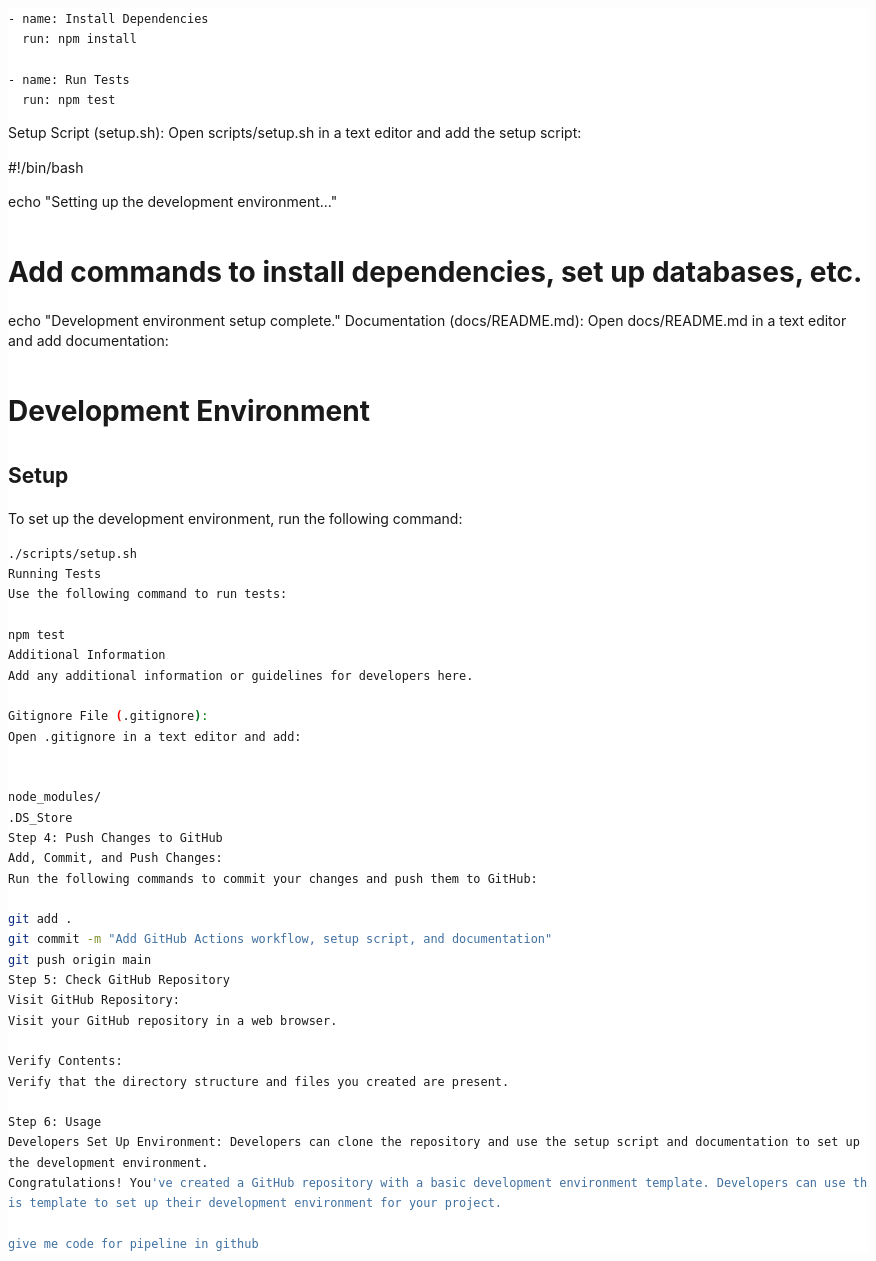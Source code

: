     - name: Install Dependencies
      run: npm install

    - name: Run Tests
      run: npm test
Setup Script (setup.sh):
Open scripts/setup.sh in a text editor and add the setup script:


#!/bin/bash

echo "Setting up the development environment..."

# Add commands to install dependencies, set up databases, etc.

echo "Development environment setup complete."
Documentation (docs/README.md):
Open docs/README.md in a text editor and add documentation:

# Development Environment

## Setup

To set up the development environment, run the following command:

```bash
./scripts/setup.sh
Running Tests
Use the following command to run tests:

npm test
Additional Information
Add any additional information or guidelines for developers here.

Gitignore File (.gitignore):
Open .gitignore in a text editor and add:


node_modules/
.DS_Store
Step 4: Push Changes to GitHub
Add, Commit, and Push Changes:
Run the following commands to commit your changes and push them to GitHub:

git add .
git commit -m "Add GitHub Actions workflow, setup script, and documentation"
git push origin main
Step 5: Check GitHub Repository
Visit GitHub Repository:
Visit your GitHub repository in a web browser.

Verify Contents:
Verify that the directory structure and files you created are present.

Step 6: Usage
Developers Set Up Environment: Developers can clone the repository and use the setup script and documentation to set up the development environment.
Congratulations! You've created a GitHub repository with a basic development environment template. Developers can use this template to set up their development environment for your project.

give me code for pipeline in github

```